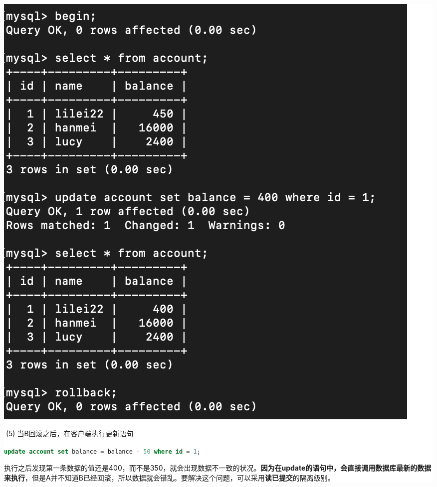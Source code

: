 ![image-20191208095456977](MySQLLockAndTransaction.assets/image-20191208095456977.png)

​	(5) 当B回滚之后，在客户端执行更新语句

```sql
update account set balance = balance - 50 where id = 1;
```

执行之后发现第一条数据的值还是400，而不是350，就会出现数据不一致的状况。**因为在update的语句中，会直接调用数据库最新的数据来执行**，但是A并不知道B已经回滚，所以数据就会错乱。要解决这个问题，可以采用**读已提交**的隔离级别。
